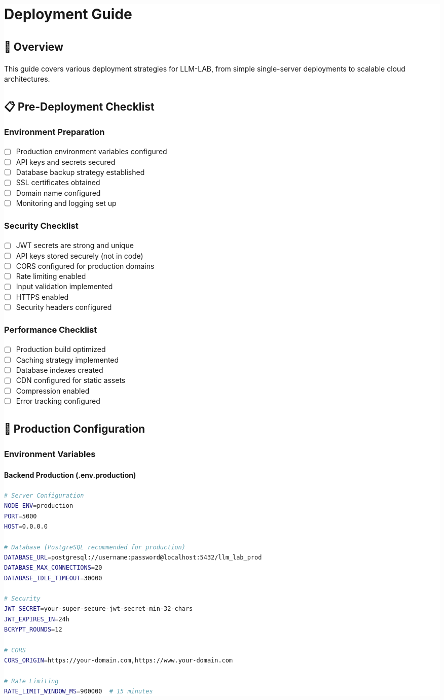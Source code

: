 # Deployment Guide

## 🚀 Overview

This guide covers various deployment strategies for LLM-LAB, from simple single-server deployments to scalable cloud architectures.

## 📋 Pre-Deployment Checklist

### **Environment Preparation**
- [ ] Production environment variables configured
- [ ] API keys and secrets secured
- [ ] Database backup strategy established
- [ ] SSL certificates obtained
- [ ] Domain name configured
- [ ] Monitoring and logging set up

### **Security Checklist**
- [ ] JWT secrets are strong and unique
- [ ] API keys stored securely (not in code)
- [ ] CORS configured for production domains
- [ ] Rate limiting enabled
- [ ] Input validation implemented
- [ ] HTTPS enabled
- [ ] Security headers configured

### **Performance Checklist**
- [ ] Production build optimized
- [ ] Caching strategy implemented
- [ ] Database indexes created
- [ ] CDN configured for static assets
- [ ] Compression enabled
- [ ] Error tracking configured

## 🔧 Production Configuration

### **Environment Variables**

#### **Backend Production (.env.production)**
```bash
# Server Configuration
NODE_ENV=production
PORT=5000
HOST=0.0.0.0

# Database (PostgreSQL recommended for production)
DATABASE_URL=postgresql://username:password@localhost:5432/llm_lab_prod
DATABASE_MAX_CONNECTIONS=20
DATABASE_IDLE_TIMEOUT=30000

# Security
JWT_SECRET=your-super-secure-jwt-secret-min-32-chars
JWT_EXPIRES_IN=24h
BCRYPT_ROUNDS=12

# CORS
CORS_ORIGIN=https://your-domain.com,https://www.your-domain.com

# Rate Limiting
RATE_LIMIT_WINDOW_MS=900000  # 15 minutes
```